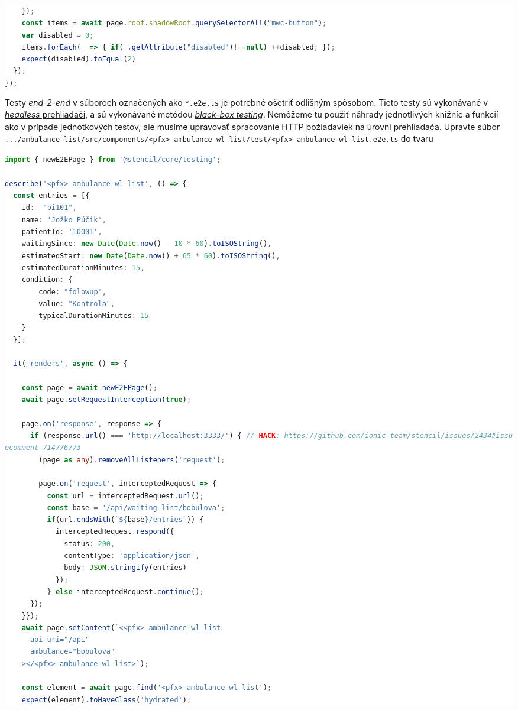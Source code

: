    ```ts
       });
       const items = await page.root.shadowRoot.querySelectorAll("mwc-button");
       var disabled = 0;
       items.forEach(_ => { if(_.getAttribute("disabled")!==null) ++disabled; });
       expect(disabled).toEqual(2)
     });
   });
   ```

   Testy _end-2-end_ v súboroch označených ako `*.e2e.ts` je potrebné ošetriť odlišným spôsobom. Tieto testy sú vykonávané v [_headless_ prehliadači](https://en.wikipedia.org/wiki/Headless_browser), a sú vykonávané  metódou [_black-box testing_](https://en.wikipedia.org/wiki/Black-box_testing). Nemôžeme tu použiť náhrady jednotlivých knižníc a funkcií ako v prípade jednotkových testov, ale musíme [upravovať spracovanie HTTP požiadaviek](https://rag0g.medium.com/intercept-and-manipulate-requests-with-puppeteer-and-playwright-4507b4f8c23) na úrovni prehliadača. Upravte súbor `.../ambulance-list/src/components/<pfx>-ambulance-wl-list/test/<pfx>-ambulance-wl-list.e2e.ts` do tvaru

   ```ts
   import { newE2EPage } from '@stencil/core/testing';

   describe('<pfx>-ambulance-wl-list', () => {
     const entries = [{   
       id:  "bi101",
       name: 'Jožko Púčik',
       patientId: '10001',
       waitingSince: new Date(Date.now() - 10 * 60).toISOString(),
       estimatedStart: new Date(Date.now() + 65 * 60).toISOString(),
       estimatedDurationMinutes: 15,
       condition: {
           code: "folowup",
           value: "Kontrola",
           typicalDurationMinutes: 15
       }
     }];
   
     it('renders', async () => {
       
       const page = await newE2EPage();
       await page.setRequestInterception(true);
       
       page.on('response', response => { 
         if (response.url() === 'http://localhost:3333/') { // HACK: https://github.com/ionic-team/stencil/issues/2434#issuecomment-714776773
           (page as any).removeAllListeners('request');
   
           page.on('request', interceptedRequest => {
             const url = interceptedRequest.url();
             const base = '/api/waiting-list/bobulova';
             if(url.endsWith(`${base}/entries`)) {
               interceptedRequest.respond({
                 status: 200,
                 contentType: 'application/json',
                 body: JSON.stringify(entries)
               });
             } else interceptedRequest.continue();
         });
       }});
       await page.setContent(`<<pfx>-ambulance-wl-list 
         api-uri="/api" 
         ambulance="bobulova"
       ></<pfx>-ambulance-wl-list>`);
   
       const element = await page.find('<pfx>-ambulance-wl-list');
       expect(element).toHaveClass('hydrated');
   ```